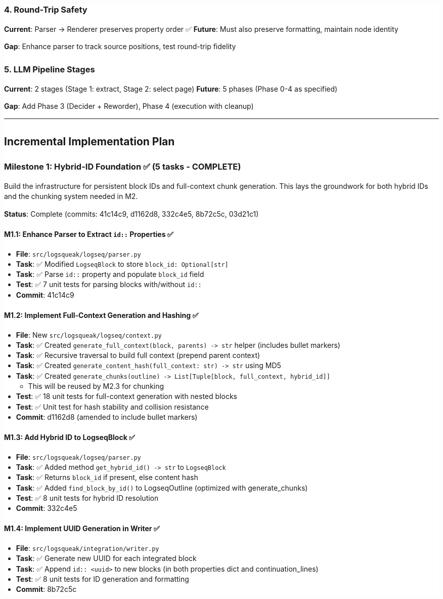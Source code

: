 ### 4. **Round-Trip Safety**
**Current**: Parser → Renderer preserves property order ✅
**Future**: Must also preserve formatting, maintain node identity

**Gap**: Enhance parser to track source positions, test round-trip fidelity

### 5. **LLM Pipeline Stages**
**Current**: 2 stages (Stage 1: extract, Stage 2: select page)
**Future**: 5 phases (Phase 0-4 as specified)

**Gap**: Add Phase 3 (Decider + Reworder), Phase 4 (execution with cleanup)

---

## Incremental Implementation Plan

### **Milestone 1: Hybrid-ID Foundation** ✅ (5 tasks - COMPLETE)

Build the infrastructure for persistent block IDs and full-context chunk generation. This lays the groundwork for both hybrid IDs and the chunking system needed in M2.

**Status**: Complete (commits: 41c14c9, d1162d8, 332c4e5, 8b72c5c, 03d21c1)

#### M1.1: Enhance Parser to Extract `id::` Properties ✅
- **File**: `src/logsqueak/logseq/parser.py`
- **Task**: ✅ Modified `LogseqBlock` to store `block_id: Optional[str]`
- **Task**: ✅ Parse `id::` property and populate `block_id` field
- **Test**: ✅ 7 unit tests for parsing blocks with/without `id::`
- **Commit**: 41c14c9

#### M1.2: Implement Full-Context Generation and Hashing ✅
- **File**: New `src/logsqueak/logseq/context.py`
- **Task**: ✅ Created `generate_full_context(block, parents) -> str` helper (includes bullet markers)
- **Task**: ✅ Recursive traversal to build full context (prepend parent context)
- **Task**: ✅ Created `generate_content_hash(full_context: str) -> str` using MD5
- **Task**: ✅ Created `generate_chunks(outline) -> List[Tuple[block, full_context, hybrid_id]]`
  - This will be reused by M2.3 for chunking
- **Test**: ✅ 18 unit tests for full-context generation with nested blocks
- **Test**: ✅ Unit test for hash stability and collision resistance
- **Commit**: d1162d8 (amended to include bullet markers)

#### M1.3: Add Hybrid ID to LogseqBlock ✅
- **File**: `src/logsqueak/logseq/parser.py`
- **Task**: ✅ Added method `get_hybrid_id() -> str` to `LogseqBlock`
- **Task**: ✅ Returns `block_id` if present, else content hash
- **Task**: ✅ Added `find_block_by_id()` to LogseqOutline (optimized with generate_chunks)
- **Test**: ✅ 8 unit tests for hybrid ID resolution
- **Commit**: 332c4e5

#### M1.4: Implement UUID Generation in Writer ✅
- **File**: `src/logsqueak/integration/writer.py`
- **Task**: ✅ Generate new UUID for each integrated block
- **Task**: ✅ Append `id:: <uuid>` to new blocks (in both properties dict and continuation_lines)
- **Test**: ✅ 8 unit tests for ID generation and formatting
- **Commit**: 8b72c5c
